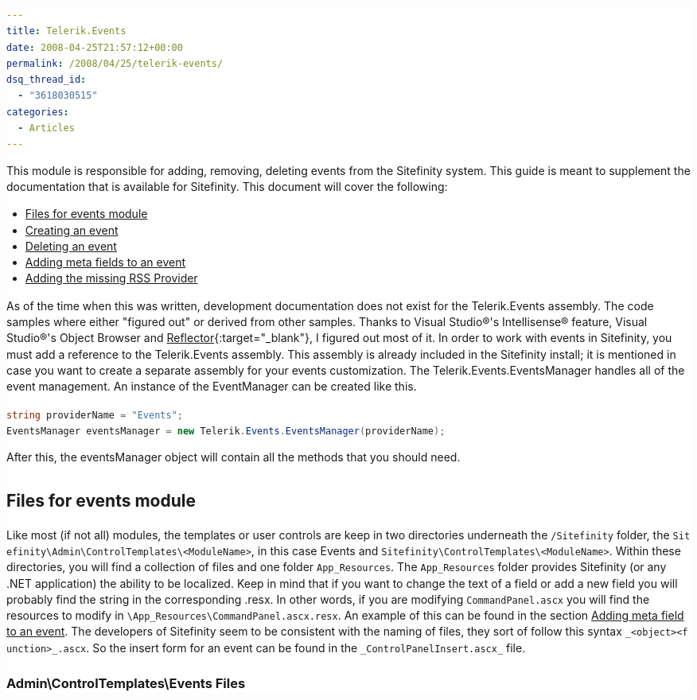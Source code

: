 ```yaml
---
title: Telerik.Events
date: 2008-04-25T21:57:12+00:00
permalink: /2008/04/25/telerik-events/
dsq_thread_id:
  - "3618030515"
categories:
  - Articles
---
```

This module is responsible for adding, removing, deleting events from the Sitefinity system. This guide is meant to supplement the documentation that is available for Sitefinity. This document will cover the following:

* [Files for events module](#files-for-events-module)
* [Creating an event](#creating-an-event)
* [Deleting an event](#deleting-an-event)
* [Adding meta fields to an event](#adding-meta-fields-to-an-event)
* [Adding the missing RSS Provider](#adding-the-missing-rss-provider)

As of the time when this was written, development documentation does not exist for the Telerik.Events assembly. The code samples where either "figured out" or derived from other samples. Thanks to Visual Studio®'s Intellisense® feature, Visual Studio®'s Object Browser and [Reflector](https://www.aisto.com/roeder/dotnet/){:target="_blank"}, I figured out most of it. In order to work with events in Sitefinity, you must add a reference to the Telerik.Events assembly. This assembly is already included in the Sitefinity install; it is mentioned in case you want to create a separate assembly for your events customization. The Telerik.Events.EventsManager handles all of the event management. An instance of the EventManager can be created like this. 

``` cs
string providerName = "Events";
EventsManager eventsManager = new Telerik.Events.EventsManager(providerName);
```

After this, the eventsManager object will contain all the methods that you should need.

## Files for events module

Like most (if not all) modules, the templates or user controls are keep in two directories underneath the `/Sitefinity` folder, the `Sitefinity\Admin\ControlTemplates\<ModuleName>`, in this case Events and `Sitefinity\ControlTemplates\<ModuleName>`. Within these directories, you will find a collection of files and one folder `App_Resources`. The `App_Resources` folder provides Sitefinity (or any .NET application) the ability to be localized. Keep in mind that if you want to change the text of a field or add a new field you will probably find the string in the corresponding .resx. In other words, if you are modifying `CommandPanel.ascx` you will find the resources to modify in `\App_Resources\CommandPanel.ascx.resx`. An example of this can be found in the section [Adding meta field to an event](#adding-the-missing-rss-provider). The developers of Sitefinity seem to be consistent with the naming of files, they sort of follow this syntax `_<object><function>_.ascx`. So the insert form for an event can be found in the `_ControlPanelInsert.ascx_` file.

### Admin\ControlTemplates\Events Files
